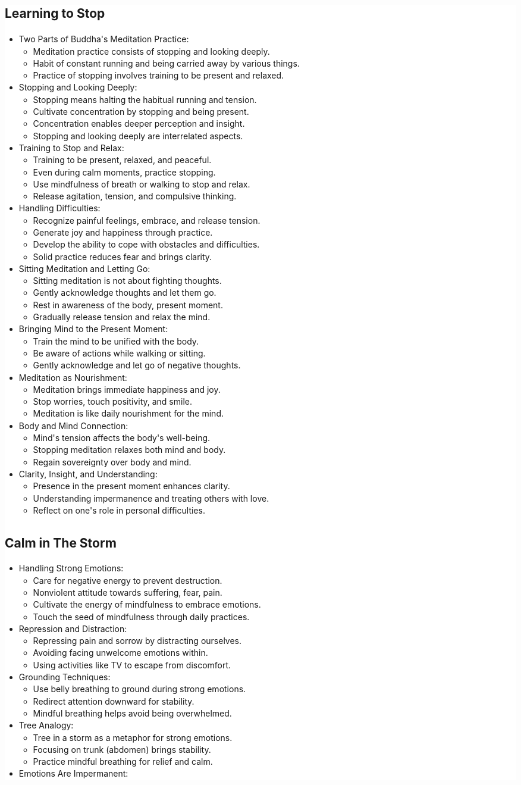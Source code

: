 
## Learning to Stop
- Two Parts of Buddha's Meditation Practice:
  - Meditation practice consists of stopping and looking deeply.
  - Habit of constant running and being carried away by various things.
  - Practice of stopping involves training to be present and relaxed.
- Stopping and Looking Deeply:
  - Stopping means halting the habitual running and tension.
  - Cultivate concentration by stopping and being present.
  - Concentration enables deeper perception and insight.
  - Stopping and looking deeply are interrelated aspects.
- Training to Stop and Relax:
  - Training to be present, relaxed, and peaceful.
  - Even during calm moments, practice stopping.
  - Use mindfulness of breath or walking to stop and relax.
  - Release agitation, tension, and compulsive thinking.
- Handling Difficulties:
  - Recognize painful feelings, embrace, and release tension.
  - Generate joy and happiness through practice.
  - Develop the ability to cope with obstacles and difficulties.
  - Solid practice reduces fear and brings clarity.
- Sitting Meditation and Letting Go:
  - Sitting meditation is not about fighting thoughts.
  - Gently acknowledge thoughts and let them go.
  - Rest in awareness of the body, present moment.
  - Gradually release tension and relax the mind.
- Bringing Mind to the Present Moment:
  - Train the mind to be unified with the body.
  - Be aware of actions while walking or sitting.
  - Gently acknowledge and let go of negative thoughts.
- Meditation as Nourishment:
  - Meditation brings immediate happiness and joy.
  - Stop worries, touch positivity, and smile.
  - Meditation is like daily nourishment for the mind.
- Body and Mind Connection:
  - Mind's tension affects the body's well-being.
  - Stopping meditation relaxes both mind and body.
  - Regain sovereignty over body and mind.
- Clarity, Insight, and Understanding:
  - Presence in the present moment enhances clarity.
  - Understanding impermanence and treating others with love.
  - Reflect on one's role in personal difficulties.

## Calm in The Storm
- Handling Strong Emotions:
  - Care for negative energy to prevent destruction.
  - Nonviolent attitude towards suffering, fear, pain.
  - Cultivate the energy of mindfulness to embrace emotions.
  - Touch the seed of mindfulness through daily practices.
- Repression and Distraction:
  - Repressing pain and sorrow by distracting ourselves.
  - Avoiding facing unwelcome emotions within.
  - Using activities like TV to escape from discomfort.
- Grounding Techniques:
  - Use belly breathing to ground during strong emotions.
  - Redirect attention downward for stability.
  - Mindful breathing helps avoid being overwhelmed.
- Tree Analogy:
  - Tree in a storm as a metaphor for strong emotions.
  - Focusing on trunk (abdomen) brings stability.
  - Practice mindful breathing for relief and calm.
- Emotions Are Impermanent: